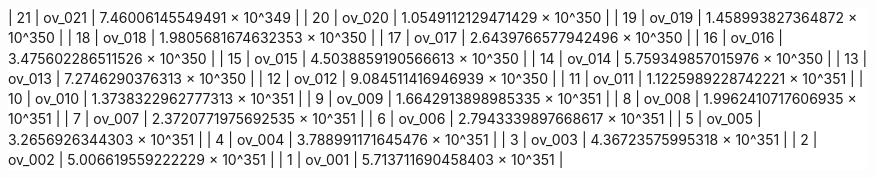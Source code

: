 | 21 | ov_021 | 7.46006145549491 × 10^349 |
| 20 | ov_020 | 1.0549112129471429 × 10^350 |
| 19 | ov_019 | 1.458993827364872 × 10^350 |
| 18 | ov_018 | 1.9805681674632353 × 10^350 |
| 17 | ov_017 | 2.6439766577942496 × 10^350 |
| 16 | ov_016 | 3.475602286511526 × 10^350 |
| 15 | ov_015 | 4.5038859190566613 × 10^350 |
| 14 | ov_014 | 5.759349857015976 × 10^350 |
| 13 | ov_013 | 7.2746290376313 × 10^350 |
| 12 | ov_012 | 9.084511416946939 × 10^350 |
| 11 | ov_011 | 1.1225989228742221 × 10^351 |
| 10 | ov_010 | 1.3738322962777313 × 10^351 |
| 9 | ov_009 | 1.6642913898985335 × 10^351 |
| 8 | ov_008 | 1.9962410717606935 × 10^351 |
| 7 | ov_007 | 2.3720771975692535 × 10^351 |
| 6 | ov_006 | 2.7943339897668617 × 10^351 |
| 5 | ov_005 | 3.2656926344303 × 10^351 |
| 4 | ov_004 | 3.788991171645476 × 10^351 |
| 3 | ov_003 | 4.36723575995318 × 10^351 |
| 2 | ov_002 | 5.006619559222229 × 10^351 |
| 1 | ov_001 | 5.713711690458403 × 10^351 |


